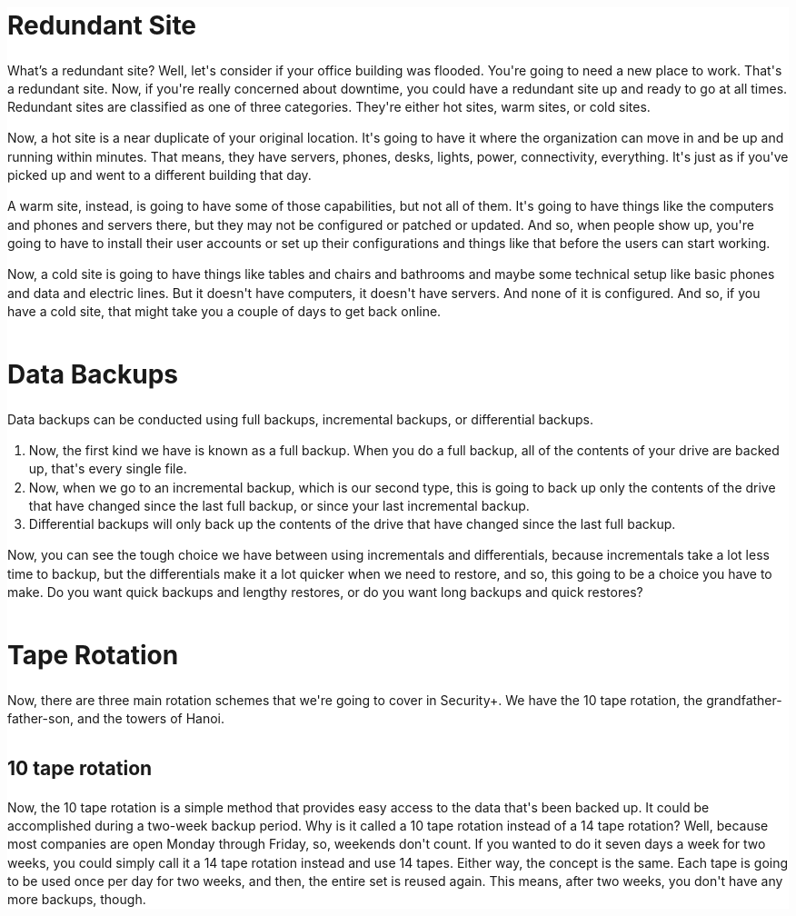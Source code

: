 
# Redundant Site
What’s a redundant site? Well, let's consider if your office building was flooded. You're going to need a new place to work. That's a redundant site. Now, if you're really concerned about downtime, you could have a redundant site up and ready to go at all times. Redundant sites are classified as one of three categories. They're either hot sites, warm sites, or cold sites.

Now, a hot site is a near duplicate of your original location. It's going to have it where the organization can move in and be up and running within minutes. That means, they have servers, phones, desks, lights, power, connectivity, everything. It's just as if you've picked up and went to a different building that day.

A warm site, instead, is going to have some of those capabilities, but not all of them. It's going to have things like the computers and phones and servers there, but they may not be configured or patched or updated. And so, when people show up, you're going to have to install their user accounts or set up their configurations and things like that before the users can start working.

Now, a cold site is going to have things like tables and chairs and bathrooms and maybe some technical setup like basic phones and data and electric lines. But it doesn't have computers, it doesn't have servers. And none of it is configured. And so, if you have a cold site, that might take you a couple of days to get back online.

# Data Backups
Data backups can be conducted using full backups, incremental backups, or differential backups.

1. Now, the first kind we have is known as a full backup. When you do a full backup, all of the contents of your drive are backed up, that's every single file.
1. Now, when we go to an incremental backup, which is our second type, this is going to back up only the contents of the drive that have changed since the last full backup, or since your last incremental backup.
1. Differential backups will only back up the contents of the drive that have changed since the last full backup.

Now, you can see the tough choice we have between using incrementals and differentials, because incrementals take a lot less time to backup, but the differentials make it a lot quicker when we need to restore, and so, this going to be a choice you have to make. Do you want quick backups and lengthy restores, or do you want long backups and quick restores?

# Tape Rotation
Now, there are three main rotation schemes that we're going to cover in Security+. We have the 10 tape rotation, the grandfather-father-son, and the towers of Hanoi.
## 10 tape rotation
Now, the 10 tape rotation is a simple method that provides easy access to the data that's been backed up. It could be accomplished during a two-week backup period. Why is it called a 10 tape rotation instead of a 14 tape rotation? Well, because most companies are open Monday through Friday, so, weekends don't count. If you wanted to do it seven days a week for two weeks, you could simply call it a 14 tape rotation instead and use 14 tapes. Either way, the concept is the same. Each tape is going to be used once per day for two weeks, and then, the entire set is reused again. This means, after two weeks, you don't have any more backups, though.
